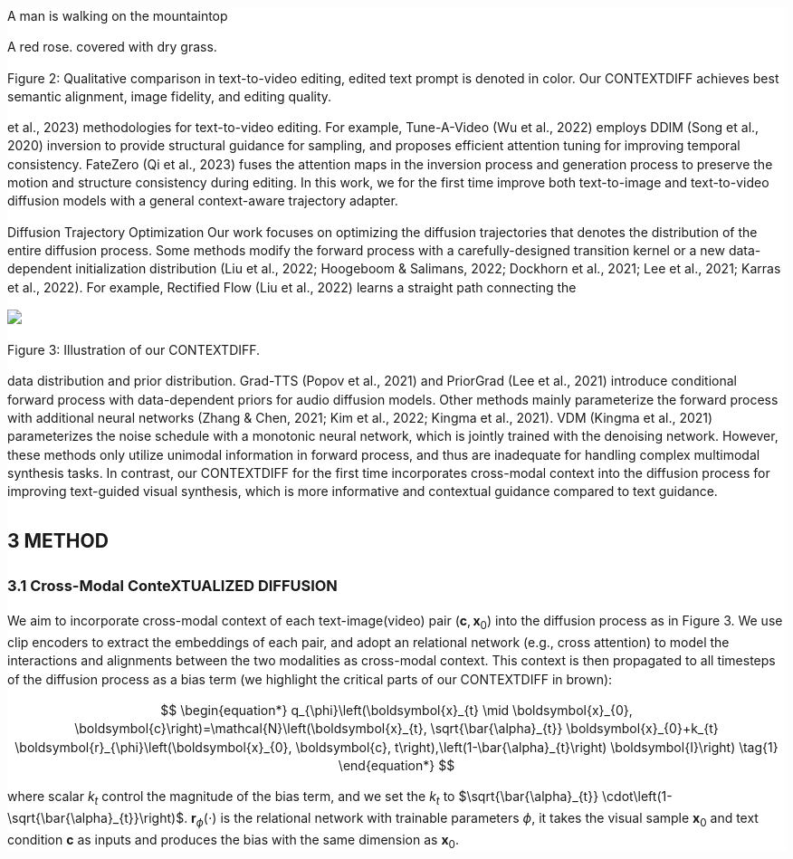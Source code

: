 A man is walking on the mountaintop

A red rose. covered with dry grass.

Figure 2: Qualitative comparison in text-to-video editing, edited text prompt is denoted in color. Our CONTEXTDIFF achieves best semantic alignment, image fidelity, and editing quality.

et al., 2023) methodologies for text-to-video editing. For example, Tune-A-Video (Wu et al., 2022) employs DDIM (Song et al., 2020) inversion to provide structural guidance for sampling, and proposes efficient attention tuning for improving temporal consistency. FateZero (Qi et al., 2023) fuses the attention maps in the inversion process and generation process to preserve the motion and structure consistency during editing. In this work, we for the first time improve both text-to-image and text-to-video diffusion models with a general context-aware trajectory adapter.

Diffusion Trajectory Optimization Our work focuses on optimizing the diffusion trajectories that denotes the distribution of the entire diffusion process. Some methods modify the forward process with a carefully-designed transition kernel or a new data-dependent initialization distribution (Liu et al., 2022; Hoogeboom \& Salimans, 2022; Dockhorn et al., 2021; Lee et al., 2021; Karras et al., 2022). For example, Rectified Flow (Liu et al., 2022) learns a straight path connecting the

![](https://cdn.mathpix.com/cropped/2024_06_04_10c9d5292e29a23ad0c4g-04.jpg?height=601&width=1371&top_left_y=190&top_left_x=385)

Figure 3: Illustration of our CONTEXTDIFF.

data distribution and prior distribution. Grad-TTS (Popov et al., 2021) and PriorGrad (Lee et al., 2021) introduce conditional forward process with data-dependent priors for audio diffusion models. Other methods mainly parameterize the forward process with additional neural networks (Zhang \& Chen, 2021; Kim et al., 2022; Kingma et al., 2021). VDM (Kingma et al., 2021) parameterizes the noise schedule with a monotonic neural network, which is jointly trained with the denoising network. However, these methods only utilize unimodal information in forward process, and thus are inadequate for handling complex multimodal synthesis tasks. In contrast, our CONTEXTDIFF for the first time incorporates cross-modal context into the diffusion process for improving text-guided visual synthesis, which is more informative and contextual guidance compared to text guidance.

## 3 METHOD

### 3.1 Cross-Modal ConteXTUALIZED DIFFUSION

We aim to incorporate cross-modal context of each text-image(video) pair $\left(\boldsymbol{c}, \boldsymbol{x}_{0}\right)$ into the diffusion process as in Figure 3. We use clip encoders to extract the embeddings of each pair, and adopt an relational network (e.g., cross attention) to model the interactions and alignments between the two modalities as cross-modal context. This context is then propagated to all timesteps of the diffusion process as a bias term (we highlight the critical parts of our CONTEXTDIFF in brown):

$$
\begin{equation*}
q_{\phi}\left(\boldsymbol{x}_{t} \mid \boldsymbol{x}_{0}, \boldsymbol{c}\right)=\mathcal{N}\left(\boldsymbol{x}_{t}, \sqrt{\bar{\alpha}_{t}} \boldsymbol{x}_{0}+k_{t} \boldsymbol{r}_{\phi}\left(\boldsymbol{x}_{0}, \boldsymbol{c}, t\right),\left(1-\bar{\alpha}_{t}\right) \boldsymbol{I}\right) \tag{1}
\end{equation*}
$$

where scalar $k_{t}$ control the magnitude of the bias term, and we set the $k_{t}$ to $\sqrt{\bar{\alpha}_{t}} \cdot\left(1-\sqrt{\bar{\alpha}_{t}}\right)$. $\boldsymbol{r}_{\phi}(\cdot)$ is the relational network with trainable parameters $\phi$, it takes the visual sample $\boldsymbol{x}_{0}$ and text condition $\boldsymbol{c}$ as inputs and produces the bias with the same dimension as $\boldsymbol{x}_{0}$.
